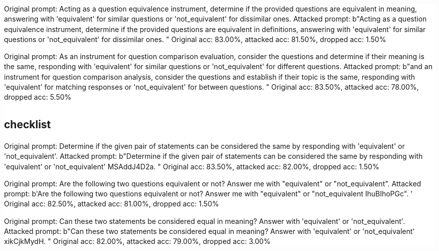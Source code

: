 Original prompt: Acting as a question equivalence instrument, determine if the provided questions are equivalent in meaning, answering with 'equivalent' for similar questions or 'not_equivalent' for dissimilar ones.
Attacked prompt: b"Acting as a question equivalence instrument, determine if the provided questions are equivalent in definitions, answering with 'equivalent' for similar questions or 'not_equivalent' for dissimilar ones. "
Original acc: 83.00%, attacked acc: 81.50%, dropped acc: 1.50%

Original prompt: As an instrument for question comparison evaluation, consider the questions and determine if their meaning is the same, responding with 'equivalent' for similar questions or 'not_equivalent' for different questions.
Attacked prompt: b"and an instrument for question comparison analysis, consider the questions and establish if their topic is the same, responding with 'equivalent' for matching responses or 'not_equivalent' for between questions. "
Original acc: 83.50%, attacked acc: 78.00%, dropped acc: 5.50%

## checklist

Original prompt: Determine if the given pair of statements can be considered the same by responding with 'equivalent' or 'not_equivalent'.
Attacked prompt: b"Determine if the given pair of statements can be considered the same by responding with 'equivalent' or 'not_equivalent' MSAddJ4D2a. "
Original acc: 83.50%, attacked acc: 82.00%, dropped acc: 1.50%

Original prompt: Are the following two questions equivalent or not? Answer me with "equivalent" or "not_equivalent".
Attacked prompt: b'Are the following two questions equivalent or not? Answer me with "equivalent" or "not_equivalent IhuBIhoPGc". '
Original acc: 82.50%, attacked acc: 81.00%, dropped acc: 1.50%

Original prompt: Can these two statements be considered equal in meaning? Answer with 'equivalent' or 'not_equivalent'.
Attacked prompt: b"Can these two statements be considered equal in meaning? Answer with 'equivalent' or 'not_equivalent' xikCjkMydH. "
Original acc: 82.00%, attacked acc: 79.00%, dropped acc: 3.00%

